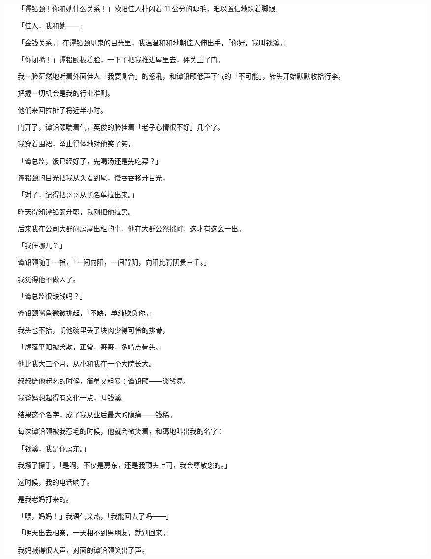 &emsp;&emsp;「谭铅颐！你和她什么关系！」欧阳佳人扑闪着 11 公分的睫毛，难以置信地跺着脚跟。  
  
&emsp;&emsp;「佳人，我和她——」  
  
&emsp;&emsp;「金钱关系。」在谭铅颐见鬼的目光里，我温温和和地朝佳人伸出手，「你好，我叫钱溪。」  
  
&emsp;&emsp;「你闭嘴！」谭铅颐板着脸，一下子把我推进屋里去，砰关上了门。  
  
&emsp;&emsp;我一脸茫然地听着外面佳人「我要复合」的怒吼，和谭铅颐低声下气的「不可能」，转头开始默默收拾行李。  
  
&emsp;&emsp;把握一切机会是我的行业准则。  
  
&emsp;&emsp;他们来回拉扯了将近半小时。  
  
&emsp;&emsp;门开了，谭铅颐喘着气，英俊的脸挂着「老子心情很不好」几个字。  
  
&emsp;&emsp;我穿着围裙，举止得体地对他笑了笑，  
  
&emsp;&emsp;「谭总监，饭已经好了，先喝汤还是先吃菜？」  
  
&emsp;&emsp;谭铅颐的目光把我从头看到尾，慢吞吞移开目光，  
  
&emsp;&emsp;「对了，记得把哥哥从黑名单拉出来。」  
  
&emsp;&emsp;昨天得知谭铅颐升职，我刚把他拉黑。  
  
&emsp;&emsp;后来我在公司大群问房屋出租的事，他在大群公然挑衅，这才有这么一出。  
  
&emsp;&emsp;「我住哪儿？」  
  
&emsp;&emsp;谭铅颐随手一指，「一间向阳，一间背阴，向阳比背阴贵三千。」  
  
&emsp;&emsp;我觉得他不做人了。  
  
&emsp;&emsp;「谭总监很缺钱吗？」  
  
&emsp;&emsp;谭铅颐嘴角微微挑起，「不缺，单纯欺负你。」  
  
&emsp;&emsp;我头也不抬，朝他碗里丢了块肉少得可怜的排骨，  
  
&emsp;&emsp;「虎落平阳被犬欺，正常，哥哥，多啃点骨头。」  
  
&emsp;&emsp;他比我大三个月，从小和我在一个大院长大。  
  
&emsp;&emsp;叔叔给他起名的时候，简单又粗暴：谭铅颐——谈钱易。  
  
&emsp;&emsp;我爸妈想起得有文化一点，叫钱溪。  
  
&emsp;&emsp;结果这个名字，成了我从业后最大的隐痛——钱稀。  
  
&emsp;&emsp;每次谭铅颐被我惹毛的时候，他就会微笑着，和蔼地叫出我的名字：  
  
&emsp;&emsp;「钱溪，我是你房东。」  
  
&emsp;&emsp;我擦了擦手，「是啊，不仅是房东，还是我顶头上司，我会尊敬您的。」  
  
&emsp;&emsp;这时候，我的电话响了。  
  
&emsp;&emsp;是我老妈打来的。  
  
&emsp;&emsp;「喂，妈妈！」我语气亲热，「我能回去了吗——」  
  
&emsp;&emsp;「明天出去相亲，一天相不到男朋友，就别回来。」  
  
&emsp;&emsp;我妈喊得很大声，对面的谭铅颐笑出了声。  
  